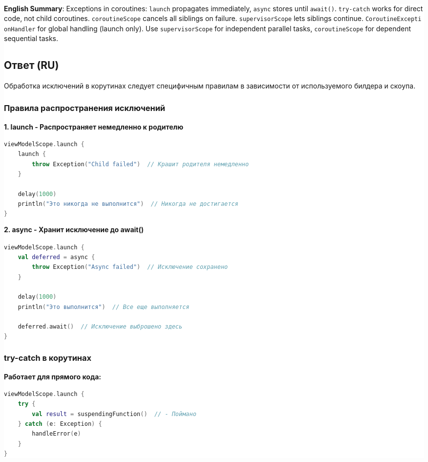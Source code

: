 **English Summary**: Exceptions in coroutines: `launch` propagates immediately, `async` stores until `await()`. `try-catch` works for direct code, not child coroutines. `coroutineScope` cancels all siblings on failure. `supervisorScope` lets siblings continue. `CoroutineExceptionHandler` for global handling (launch only). Use `supervisorScope` for independent parallel tasks, `coroutineScope` for dependent sequential tasks.

## Ответ (RU)

Обработка исключений в корутинах следует специфичным правилам в зависимости от используемого билдера и скоупа.

### Правила распространения исключений

**1. launch - Распространяет немедленно к родителю**

```kotlin
viewModelScope.launch {
    launch {
        throw Exception("Child failed")  // Крашит родителя немедленно
    }

    delay(1000)
    println("Это никогда не выполнится")  // Никогда не достигается
}
```

**2. async - Хранит исключение до await()**

```kotlin
viewModelScope.launch {
    val deferred = async {
        throw Exception("Async failed")  // Исключение сохранено
    }

    delay(1000)
    println("Это выполнится")  // Все еще выполняется

    deferred.await()  // Исключение выброшено здесь
}
```

### try-catch в корутинах

**Работает для прямого кода:**

```kotlin
viewModelScope.launch {
    try {
        val result = suspendingFunction()  // - Поймано
    } catch (e: Exception) {
        handleError(e)
    }
}
```
